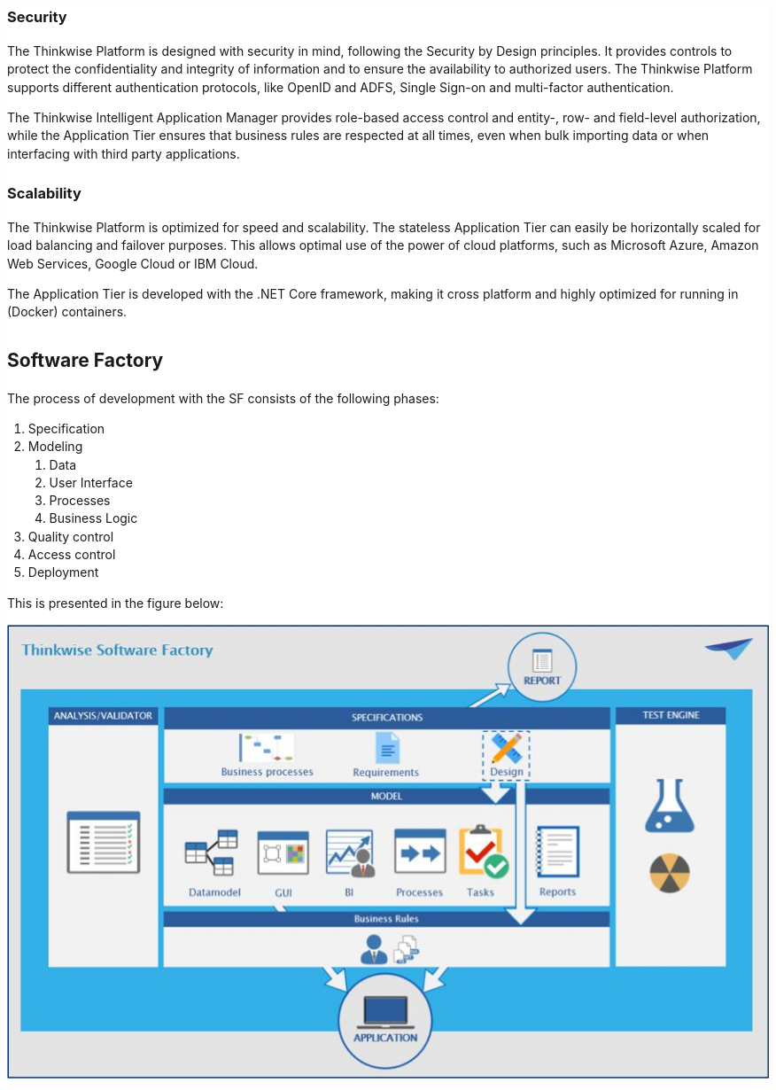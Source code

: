 ### Security

The Thinkwise Platform is designed with security in mind, following the Security by Design principles. It provides controls to protect the confidentiality and integrity of information and to ensure the availability to authorized users. The Thinkwise Platform supports different authentication protocols, like OpenID and ADFS, Single Sign-on and multi-factor authentication.

The Thinkwise Intelligent Application Manager provides role-based access control and entity-, row- and field-level
authorization, while the Application Tier ensures that business rules are respected at all times, even when bulk
importing data or when interfacing with third party applications.

### Scalability

The Thinkwise Platform is optimized for speed and scalability. The stateless Application Tier can easily be horizontally scaled for load balancing and failover purposes. This allows optimal use of the power of cloud platforms, such as Microsoft Azure, Amazon Web Services, Google Cloud or IBM Cloud.

The Application Tier is developed with the .NET Core framework, making it cross platform and highly optimized for running in (Docker) containers.

## Software Factory

The process of development with the SF consists of the following phases:

1. Specification
1. Modeling
   1. Data
   1. User Interface
   1. Processes
   1. Business Logic
1. Quality control
1. Access control
1. Deployment

This is presented in the figure below:

![](assets/overview/development_process.jpg)